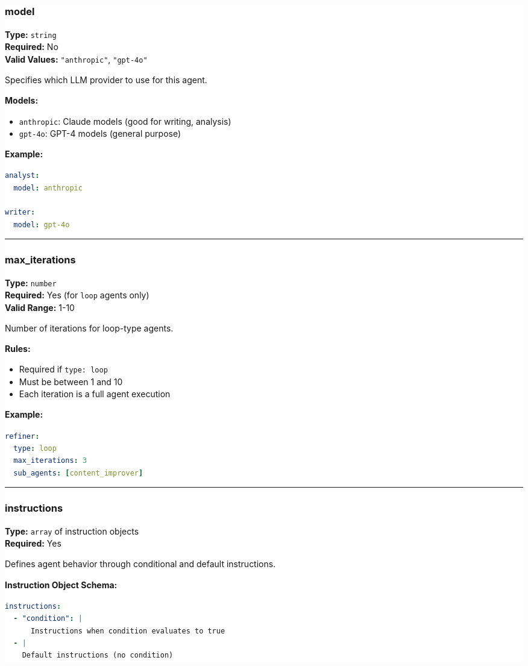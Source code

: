 
### model

**Type:** `string`  
**Required:** No  
**Valid Values:** `"anthropic"`, `"gpt-4o"`

Specifies which LLM provider to use for this agent.

**Models:**
- `anthropic`: Claude models (good for writing, analysis)
- `gpt-4o`: GPT-4 models (general purpose)

**Example:**
```yaml
analyst:
  model: anthropic

writer:
  model: gpt-4o
```

---

### max_iterations

**Type:** `number`  
**Required:** Yes (for `loop` agents only)  
**Valid Range:** 1-10

Number of iterations for loop-type agents.

**Rules:**
- Required if `type: loop`
- Must be between 1 and 10
- Each iteration is a full agent execution

**Example:**
```yaml
refiner:
  type: loop
  max_iterations: 3
  sub_agents: [content_improver]
```

---

### instructions

**Type:** `array` of instruction objects  
**Required:** Yes

Defines agent behavior through conditional and default instructions.

**Instruction Object Schema:**

```yaml
instructions:
  - "condition": |
      Instructions when condition evaluates to true
  - |
    Default instructions (no condition)
```

